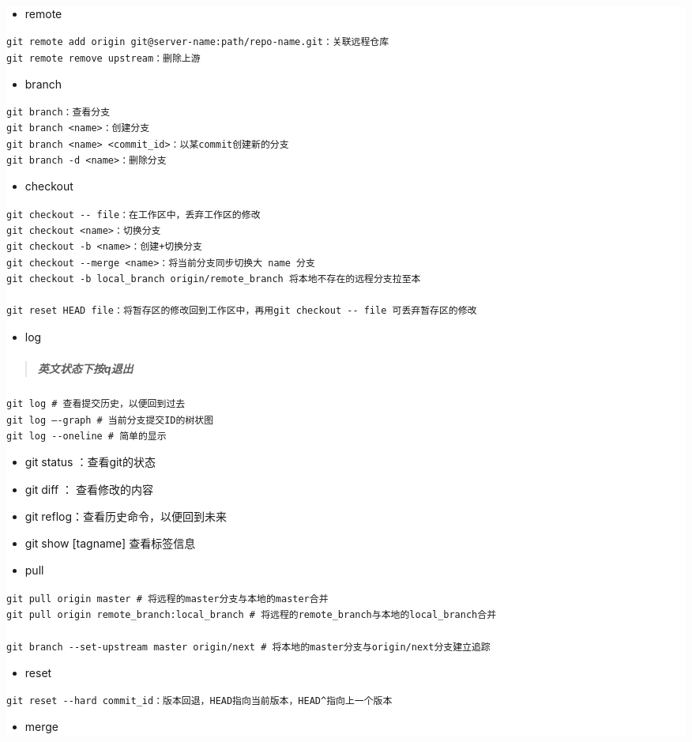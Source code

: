 - remote

```
git remote add origin git@server-name:path/repo-name.git：关联远程仓库
git remote remove upstream：删除上游
```

- branch

```
git branch：查看分支
git branch <name>：创建分支
git branch <name> <commit_id>：以某commit创建新的分支
git branch -d <name>：删除分支
```

- checkout

```
git checkout -- file：在工作区中，丢弃工作区的修改
git checkout <name>：切换分支
git checkout -b <name>：创建+切换分支
git checkout --merge <name>：将当前分支同步切换大 name 分支
git checkout -b local_branch origin/remote_branch 将本地不存在的远程分支拉至本

git reset HEAD file：将暂存区的修改回到工作区中，再用git checkout -- file 可丢弃暂存区的修改
```

- log

> ##### 英文状态下按q退出

```
git log # 查看提交历史，以便回到过去
git log –-graph # 当前分支提交ID的树状图
git log --oneline # 简单的显示
```

- git status ：查看git的状态
- git diff ： 查看修改的内容
- git reflog：查看历史命令，以便回到未来
- git show [tagname] 查看标签信息

- pull

```
git pull origin master # 将远程的master分支与本地的master合并
git pull origin remote_branch:local_branch # 将远程的remote_branch与本地的local_branch合并

git branch --set-upstream master origin/next # 将本地的master分支与origin/next分支建立追踪
```

 - reset
 
```
git reset --hard commit_id：版本回退，HEAD指向当前版本，HEAD^指向上一个版本
```

- merge

